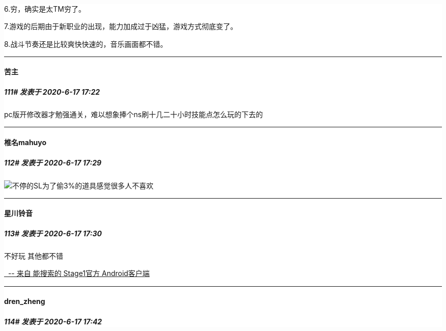6.穷，确实是太TM穷了。

7.游戏的后期由于新职业的出现，能力加成过于凶猛，游戏方式彻底变了。

8.战斗节奏还是比较爽快快速的，音乐画面都不错。







-----

####  苦主  
##### 111#       发表于 2020-6-17 17:22




pc版开修改器才勉强通关，难以想象捧个ns刷十几二十小时技能点怎么玩的下去的







-----

####  椎名mahuyo  
##### 112#       发表于 2020-6-17 17:29



<img src="https://static.saraba1st.com/image/smiley/face2017/067.png" referrerpolicy="no-referrer">不停的SL为了偷3%的道具感觉很多人不喜欢







-----

####  星川铃音  
##### 113#       发表于 2020-6-17 17:30




不好玩 其他都不错

[  -- 来自 能搜索的 Stage1官方 Android客户端](https://www.coolapk.com/apk/140634)







-----

####  dren_zheng  
##### 114#       发表于 2020-6-17 17:42



